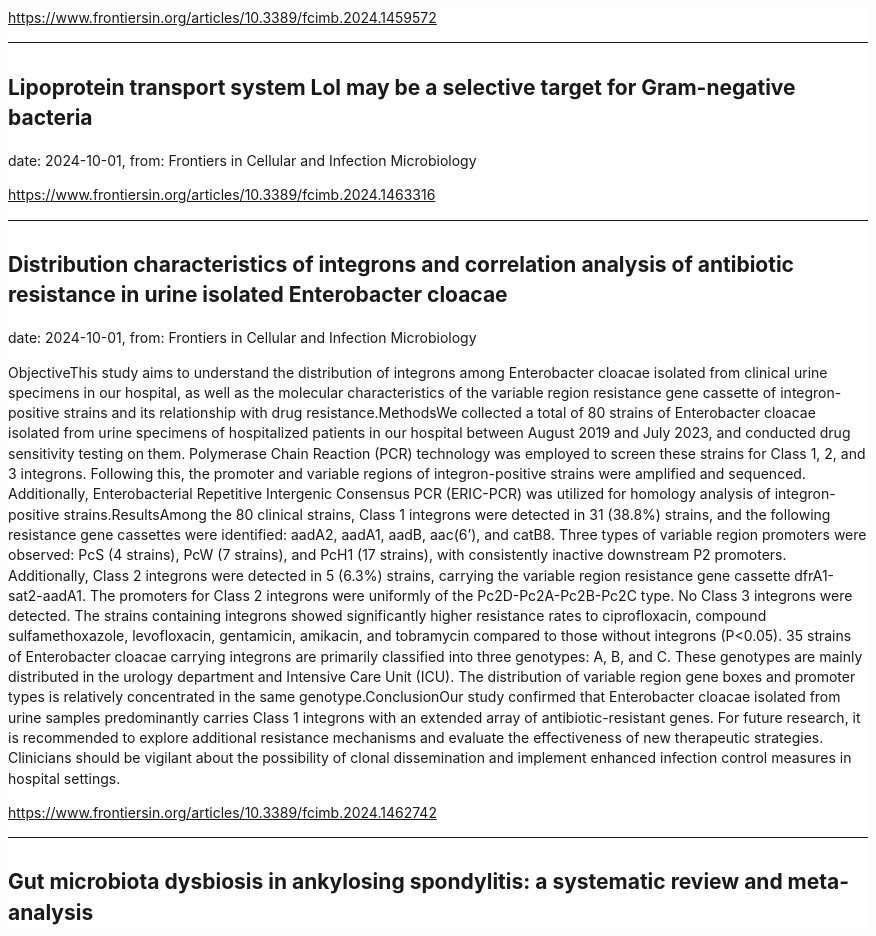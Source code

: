 <https://www.frontiersin.org/articles/10.3389/fcimb.2024.1459572>

---

## Lipoprotein transport system Lol may be a selective target for Gram-negative bacteria

date: 2024-10-01, from: Frontiers in Cellular and Infection Microbiology

 

<https://www.frontiersin.org/articles/10.3389/fcimb.2024.1463316>

---

## Distribution characteristics of integrons and correlation analysis of antibiotic resistance in urine isolated Enterobacter cloacae

date: 2024-10-01, from: Frontiers in Cellular and Infection Microbiology

ObjectiveThis study aims to understand the distribution of integrons among Enterobacter cloacae isolated from clinical urine specimens in our hospital, as well as the molecular characteristics of the variable region resistance gene cassette of integron-positive strains and its relationship with drug resistance.MethodsWe collected a total of 80 strains of Enterobacter cloacae isolated from urine specimens of hospitalized patients in our hospital between August 2019 and July 2023, and conducted drug sensitivity testing on them. Polymerase Chain Reaction (PCR) technology was employed to screen these strains for Class 1, 2, and 3 integrons. Following this, the promoter and variable regions of integron-positive strains were amplified and sequenced. Additionally, Enterobacterial Repetitive Intergenic Consensus PCR (ERIC-PCR) was utilized for homology analysis of integron-positive strains.ResultsAmong the 80 clinical strains, Class 1 integrons were detected in 31 (38.8%) strains, and the following resistance gene cassettes were identified: aadA2, aadA1, aadB, aac(6’), and catB8. Three types of variable region promoters were observed: PcS (4 strains), PcW (7 strains), and PcH1 (17 strains), with consistently inactive downstream P2 promoters. Additionally, Class 2 integrons were detected in 5 (6.3%) strains, carrying the variable region resistance gene cassette dfrA1-sat2-aadA1. The promoters for Class 2 integrons were uniformly of the Pc2D-Pc2A-Pc2B-Pc2C type. No Class 3 integrons were detected. The strains containing integrons showed significantly higher resistance rates to ciprofloxacin, compound sulfamethoxazole, levofloxacin, gentamicin, amikacin, and tobramycin compared to those without integrons (P<0.05). 35 strains of Enterobacter cloacae carrying integrons are primarily classified into three genotypes: A, B, and C. These genotypes are mainly distributed in the urology department and Intensive Care Unit (ICU). The distribution of variable region gene boxes and promoter types is relatively concentrated in the same genotype.ConclusionOur study confirmed that Enterobacter cloacae isolated from urine samples predominantly carries Class 1 integrons with an extended array of antibiotic-resistant genes. For future research, it is recommended to explore additional resistance mechanisms and evaluate the effectiveness of new therapeutic strategies. Clinicians should be vigilant about the possibility of clonal dissemination and implement enhanced infection control measures in hospital settings. 

<https://www.frontiersin.org/articles/10.3389/fcimb.2024.1462742>

---

## Gut microbiota dysbiosis in ankylosing spondylitis: a systematic review and meta-analysis
